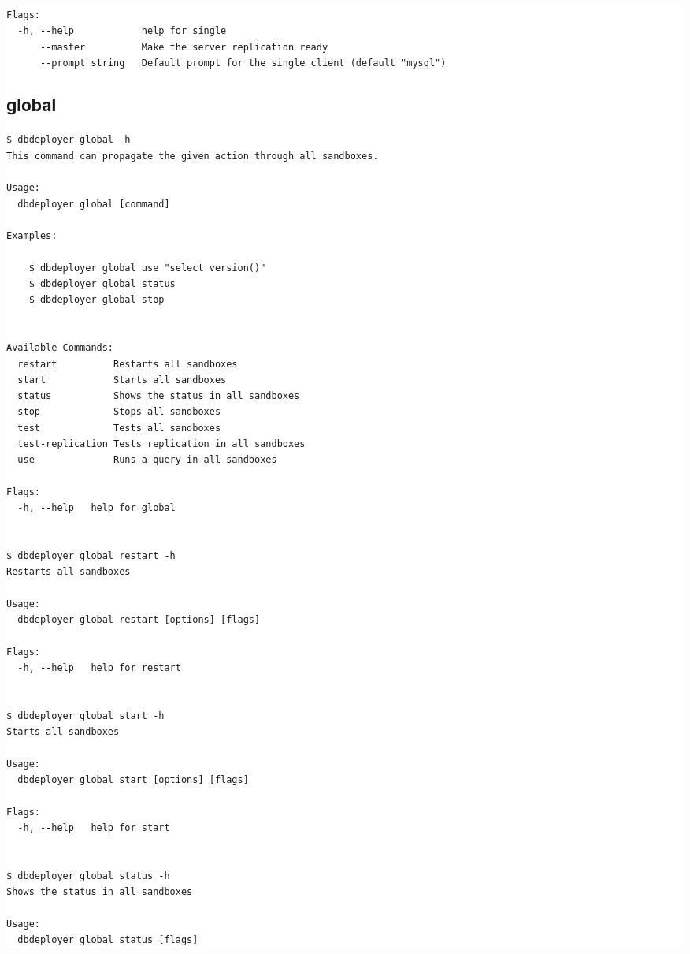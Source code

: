     Flags:
      -h, --help            help for single
          --master          Make the server replication ready
          --prompt string   Default prompt for the single client (default "mysql")
    
    

## global
    $ dbdeployer global -h
    This command can propagate the given action through all sandboxes.
    
    Usage:
      dbdeployer global [command]
    
    Examples:
    
    	$ dbdeployer global use "select version()"
    	$ dbdeployer global status
    	$ dbdeployer global stop
    	
    
    Available Commands:
      restart          Restarts all sandboxes
      start            Starts all sandboxes
      status           Shows the status in all sandboxes
      stop             Stops all sandboxes
      test             Tests all sandboxes
      test-replication Tests replication in all sandboxes
      use              Runs a query in all sandboxes
    
    Flags:
      -h, --help   help for global
    
    
    $ dbdeployer global restart -h
    Restarts all sandboxes
    
    Usage:
      dbdeployer global restart [options] [flags]
    
    Flags:
      -h, --help   help for restart
    
    
    $ dbdeployer global start -h
    Starts all sandboxes
    
    Usage:
      dbdeployer global start [options] [flags]
    
    Flags:
      -h, --help   help for start
    
    
    $ dbdeployer global status -h
    Shows the status in all sandboxes
    
    Usage:
      dbdeployer global status [flags]
    